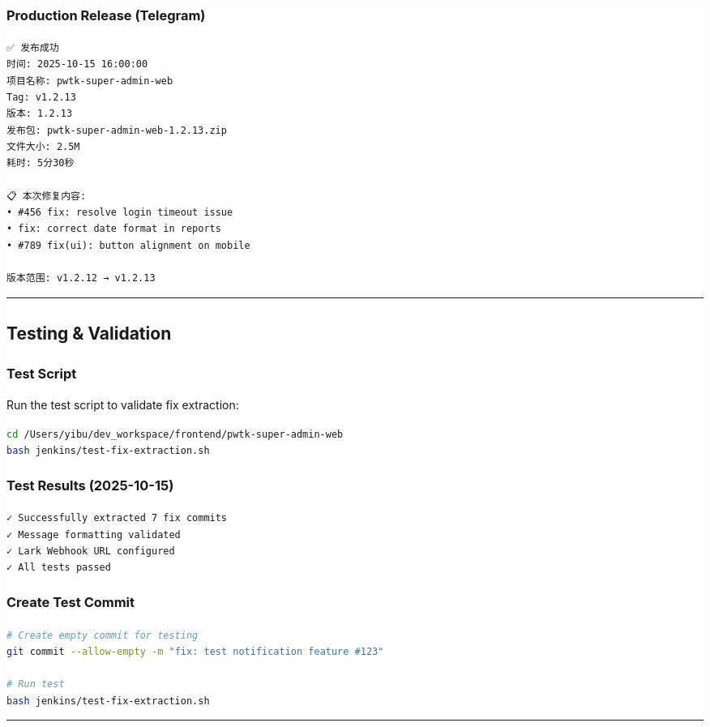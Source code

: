 ### Production Release (Telegram)

```
✅ 发布成功
时间: 2025-10-15 16:00:00
项目名称: pwtk-super-admin-web
Tag: v1.2.13
版本: 1.2.13
发布包: pwtk-super-admin-web-1.2.13.zip
文件大小: 2.5M
耗时: 5分30秒

📋 本次修复内容:
• #456 fix: resolve login timeout issue
• fix: correct date format in reports
• #789 fix(ui): button alignment on mobile

版本范围: v1.2.12 → v1.2.13
```

---

## Testing & Validation

### Test Script

Run the test script to validate fix extraction:

```bash
cd /Users/yibu/dev_workspace/frontend/pwtk-super-admin-web
bash jenkins/test-fix-extraction.sh
```

### Test Results (2025-10-15)

```
✓ Successfully extracted 7 fix commits
✓ Message formatting validated
✓ Lark Webhook URL configured
✓ All tests passed
```

### Create Test Commit

```bash
# Create empty commit for testing
git commit --allow-empty -m "fix: test notification feature #123"

# Run test
bash jenkins/test-fix-extraction.sh
```

---
